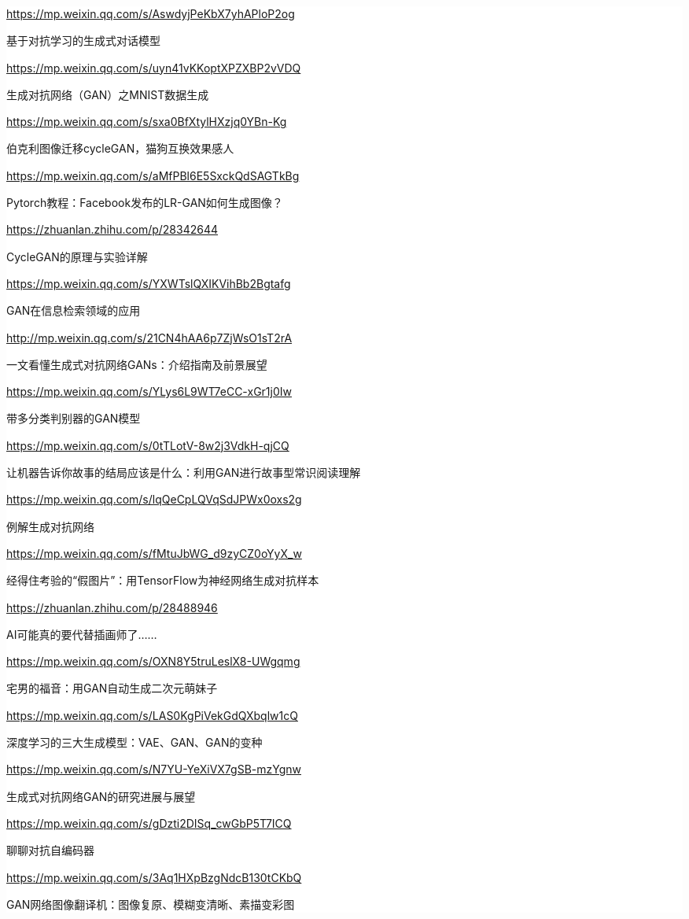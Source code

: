 https://mp.weixin.qq.com/s/AswdyjPeKbX7yhAPloP2og

基于对抗学习的生成式对话模型

https://mp.weixin.qq.com/s/uyn41vKKoptXPZXBP2vVDQ

生成对抗网络（GAN）之MNIST数据生成

https://mp.weixin.qq.com/s/sxa0BfXtylHXzjq0YBn-Kg

伯克利图像迁移cycleGAN，猫狗互换效果感人

https://mp.weixin.qq.com/s/aMfPBl6E5SxckQdSAGTkBg

Pytorch教程：Facebook发布的LR-GAN如何生成图像？

https://zhuanlan.zhihu.com/p/28342644

CycleGAN的原理与实验详解

https://mp.weixin.qq.com/s/YXWTslQXIKVihBb2Bgtafg

GAN在信息检索领域的应用

http://mp.weixin.qq.com/s/21CN4hAA6p7ZjWsO1sT2rA

一文看懂生成式对抗网络GANs：介绍指南及前景展望

https://mp.weixin.qq.com/s/YLys6L9WT7eCC-xGr1j0Iw

带多分类判别器的GAN模型

https://mp.weixin.qq.com/s/0tTLotV-8w2j3VdkH-qjCQ

让机器告诉你故事的结局应该是什么：利用GAN进行故事型常识阅读理解

https://mp.weixin.qq.com/s/lqQeCpLQVqSdJPWx0oxs2g

例解生成对抗网络

https://mp.weixin.qq.com/s/fMtuJbWG_d9zyCZ0oYyX_w

经得住考验的“假图片”：用TensorFlow为神经网络生成对抗样本

https://zhuanlan.zhihu.com/p/28488946

AI可能真的要代替插画师了……

https://mp.weixin.qq.com/s/OXN8Y5truLeslX8-UWgqmg

宅男的福音：用GAN自动生成二次元萌妹子

https://mp.weixin.qq.com/s/LAS0KgPiVekGdQXbqlw1cQ

深度学习的三大生成模型：VAE、GAN、GAN的变种

https://mp.weixin.qq.com/s/N7YU-YeXiVX7gSB-mzYgnw

生成式对抗网络GAN的研究进展与展望

https://mp.weixin.qq.com/s/gDzti2DISq_cwGbP5T7ICQ

聊聊对抗自编码器

https://mp.weixin.qq.com/s/3Aq1HXpBzgNdcB130tCKbQ

GAN网络图像翻译机：图像复原、模糊变清晰、素描变彩图




